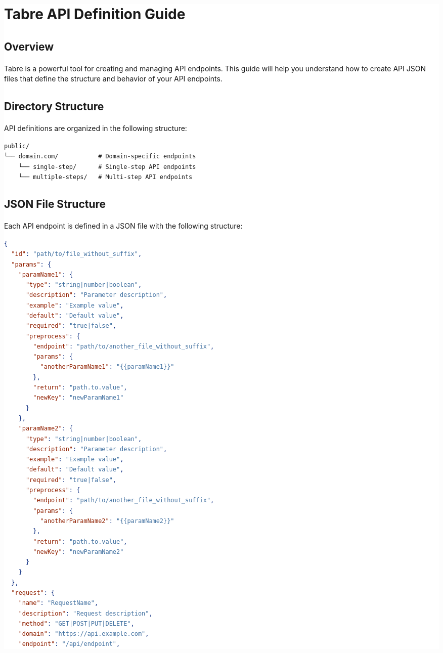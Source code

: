# Tabre API Definition Guide

## Overview

Tabre is a powerful tool for creating and managing API endpoints. This guide will help you understand how to create API JSON files that define the structure and behavior of your API endpoints.

## Directory Structure

API definitions are organized in the following structure:

```
public/
└── domain.com/           # Domain-specific endpoints
    └── single-step/      # Single-step API endpoints
    └── multiple-steps/   # Multi-step API endpoints
```

## JSON File Structure

Each API endpoint is defined in a JSON file with the following structure:

```json
{
  "id": "path/to/file_without_suffix",
  "params": {
    "paramName1": {
      "type": "string|number|boolean",
      "description": "Parameter description",
      "example": "Example value",
      "default": "Default value",
      "required": "true|false",
      "preprocess": {
        "endpoint": "path/to/another_file_without_suffix",
        "params": {
          "anotherParamName1": "{{paramName1}}"
        },
        "return": "path.to.value",
        "newKey": "newParamName1"
      }
    },
    "paramName2": {
      "type": "string|number|boolean",
      "description": "Parameter description",
      "example": "Example value",
      "default": "Default value",
      "required": "true|false",
      "preprocess": {
        "endpoint": "path/to/another_file_without_suffix",
        "params": {
          "anotherParamName2": "{{paramName2}}"
        },
        "return": "path.to.value",
        "newKey": "newParamName2"
      }
    }
  },
  "request": {
    "name": "RequestName",
    "description": "Request description",
    "method": "GET|POST|PUT|DELETE",
    "domain": "https://api.example.com",
    "endpoint": "/api/endpoint",
```